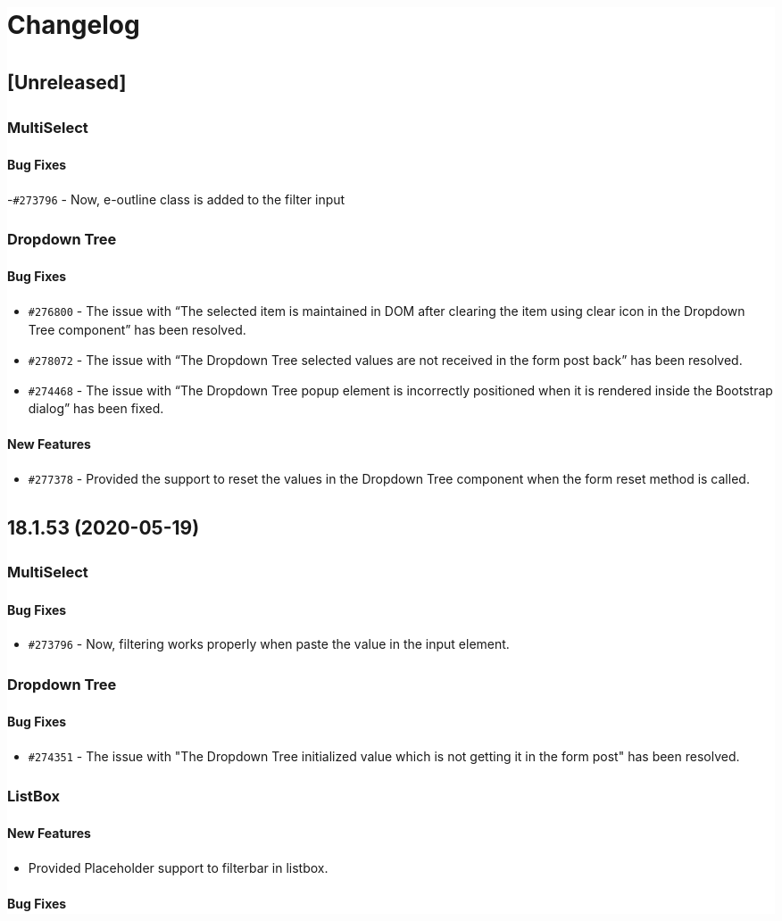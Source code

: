 # Changelog

## [Unreleased]

### MultiSelect

#### Bug Fixes

-`#273796` - Now, e-outline class is added to the filter input

### Dropdown Tree

#### Bug Fixes

- `#276800` - The issue with “The selected item is maintained in DOM after clearing the item using clear icon in the Dropdown Tree component” has been resolved.

- `#278072` - The issue with “The Dropdown Tree selected values are not received in the form post back” has been resolved.

- `#274468` - The issue with “The Dropdown Tree popup element is incorrectly positioned when it is rendered inside the Bootstrap dialog” has been fixed.

#### New Features

- `#277378` - Provided the support to reset the values in the Dropdown Tree component when the form reset method is called.

## 18.1.53 (2020-05-19)

### MultiSelect

#### Bug Fixes

- `#273796` - Now, filtering works properly when paste the value in the input element.

### Dropdown Tree

#### Bug Fixes

- `#274351` - The issue with "The Dropdown Tree initialized value which is not getting it in the form post" has been resolved.

### ListBox

#### New Features

- Provided Placeholder support to filterbar in listbox.

#### Bug Fixes
